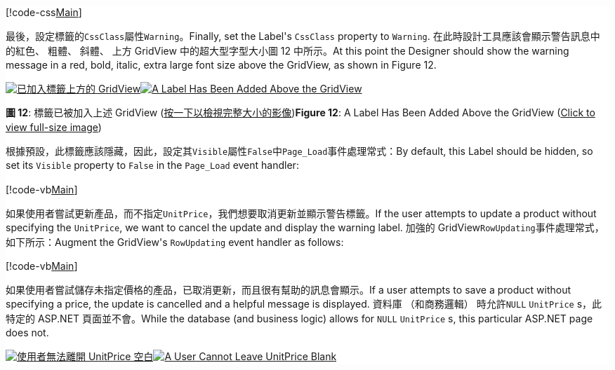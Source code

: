 
[!code-css[Main](examining-the-events-associated-with-inserting-updating-and-deleting-vb/samples/sample5.css)]

<span data-ttu-id="d779a-220">最後，設定標籤的`CssClass`屬性`Warning`。</span><span class="sxs-lookup"><span data-stu-id="d779a-220">Finally, set the Label's `CssClass` property to `Warning`.</span></span> <span data-ttu-id="d779a-221">在此時設計工具應該會顯示警告訊息中的紅色、 粗體、 斜體、 上方 GridView 中的超大型字型大小圖 12 中所示。</span><span class="sxs-lookup"><span data-stu-id="d779a-221">At this point the Designer should show the warning message in a red, bold, italic, extra large font size above the GridView, as shown in Figure 12.</span></span>


<span data-ttu-id="d779a-222">[![已加入標籤上方的 GridView](examining-the-events-associated-with-inserting-updating-and-deleting-vb/_static/image35.png)](examining-the-events-associated-with-inserting-updating-and-deleting-vb/_static/image34.png)</span><span class="sxs-lookup"><span data-stu-id="d779a-222">[![A Label Has Been Added Above the GridView](examining-the-events-associated-with-inserting-updating-and-deleting-vb/_static/image35.png)](examining-the-events-associated-with-inserting-updating-and-deleting-vb/_static/image34.png)</span></span>

<span data-ttu-id="d779a-223">**圖 12**: 標籤已被加入上述 GridView ([按一下以檢視完整大小的影像](examining-the-events-associated-with-inserting-updating-and-deleting-vb/_static/image36.png))</span><span class="sxs-lookup"><span data-stu-id="d779a-223">**Figure 12**: A Label Has Been Added Above the GridView ([Click to view full-size image](examining-the-events-associated-with-inserting-updating-and-deleting-vb/_static/image36.png))</span></span>


<span data-ttu-id="d779a-224">根據預設，此標籤應該隱藏，因此，設定其`Visible`屬性`False`中`Page_Load`事件處理常式：</span><span class="sxs-lookup"><span data-stu-id="d779a-224">By default, this Label should be hidden, so set its `Visible` property to `False` in the `Page_Load` event handler:</span></span>


[!code-vb[Main](examining-the-events-associated-with-inserting-updating-and-deleting-vb/samples/sample6.vb)]

<span data-ttu-id="d779a-225">如果使用者嘗試更新產品，而不指定`UnitPrice`，我們想要取消更新並顯示警告標籤。</span><span class="sxs-lookup"><span data-stu-id="d779a-225">If the user attempts to update a product without specifying the `UnitPrice`, we want to cancel the update and display the warning label.</span></span> <span data-ttu-id="d779a-226">加強的 GridView`RowUpdating`事件處理常式，如下所示：</span><span class="sxs-lookup"><span data-stu-id="d779a-226">Augment the GridView's `RowUpdating` event handler as follows:</span></span>


[!code-vb[Main](examining-the-events-associated-with-inserting-updating-and-deleting-vb/samples/sample7.vb)]

<span data-ttu-id="d779a-227">如果使用者嘗試儲存未指定價格的產品，已取消更新，而且很有幫助的訊息會顯示。</span><span class="sxs-lookup"><span data-stu-id="d779a-227">If a user attempts to save a product without specifying a price, the update is cancelled and a helpful message is displayed.</span></span> <span data-ttu-id="d779a-228">資料庫 （和商務邏輯） 時允許`NULL` `UnitPrice` s，此特定的 ASP.NET 頁面並不會。</span><span class="sxs-lookup"><span data-stu-id="d779a-228">While the database (and business logic) allows for `NULL` `UnitPrice` s, this particular ASP.NET page does not.</span></span>


<span data-ttu-id="d779a-229">[![使用者無法離開 UnitPrice 空白](examining-the-events-associated-with-inserting-updating-and-deleting-vb/_static/image38.png)](examining-the-events-associated-with-inserting-updating-and-deleting-vb/_static/image37.png)</span><span class="sxs-lookup"><span data-stu-id="d779a-229">[![A User Cannot Leave UnitPrice Blank](examining-the-events-associated-with-inserting-updating-and-deleting-vb/_static/image38.png)](examining-the-events-associated-with-inserting-updating-and-deleting-vb/_static/image37.png)</span></span>
